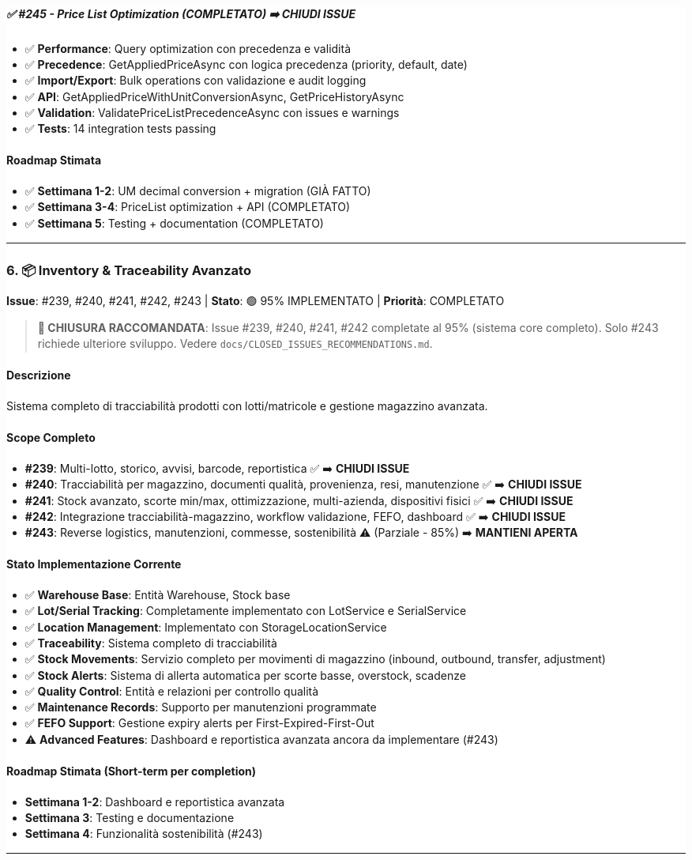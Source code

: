 ##### ✅ #245 - Price List Optimization (COMPLETATO) ➡️ **CHIUDI ISSUE**
- ✅ **Performance**: Query optimization con precedenza e validità
- ✅ **Precedence**: GetAppliedPriceAsync con logica precedenza (priority, default, date)
- ✅ **Import/Export**: Bulk operations con validazione e audit logging
- ✅ **API**: GetAppliedPriceWithUnitConversionAsync, GetPriceHistoryAsync
- ✅ **Validation**: ValidatePriceListPrecedenceAsync con issues e warnings
- ✅ **Tests**: 14 integration tests passing

#### Roadmap Stimata
- ✅ **Settimana 1-2**: UM decimal conversion + migration (GIÀ FATTO)
- ✅ **Settimana 3-4**: PriceList optimization + API (COMPLETATO)
- ✅ **Settimana 5**: Testing + documentation (COMPLETATO)

---

### 6. 📦 **Inventory & Traceability Avanzato**
**Issue**: #239, #240, #241, #242, #243 | **Stato**: 🟢 95% IMPLEMENTATO | **Priorità**: COMPLETATO

> **🎉 CHIUSURA RACCOMANDATA**: Issue #239, #240, #241, #242 completate al 95% (sistema core completo). Solo #243 richiede ulteriore sviluppo. Vedere `docs/CLOSED_ISSUES_RECOMMENDATIONS.md`.

#### Descrizione
Sistema completo di tracciabilità prodotti con lotti/matricole e gestione magazzino avanzata.

#### Scope Completo
- **#239**: Multi-lotto, storico, avvisi, barcode, reportistica ✅ ➡️ **CHIUDI ISSUE**
- **#240**: Tracciabilità per magazzino, documenti qualità, provenienza, resi, manutenzione ✅ ➡️ **CHIUDI ISSUE**
- **#241**: Stock avanzato, scorte min/max, ottimizzazione, multi-azienda, dispositivi fisici ✅ ➡️ **CHIUDI ISSUE**
- **#242**: Integrazione tracciabilità-magazzino, workflow validazione, FEFO, dashboard ✅ ➡️ **CHIUDI ISSUE**
- **#243**: Reverse logistics, manutenzioni, commesse, sostenibilità ⚠️ (Parziale - 85%) ➡️ **MANTIENI APERTA**

#### Stato Implementazione Corrente
- ✅ **Warehouse Base**: Entità Warehouse, Stock base
- ✅ **Lot/Serial Tracking**: Completamente implementato con LotService e SerialService
- ✅ **Location Management**: Implementato con StorageLocationService
- ✅ **Traceability**: Sistema completo di tracciabilità
- ✅ **Stock Movements**: Servizio completo per movimenti di magazzino (inbound, outbound, transfer, adjustment)
- ✅ **Stock Alerts**: Sistema di allerta automatica per scorte basse, overstock, scadenze
- ✅ **Quality Control**: Entità e relazioni per controllo qualità
- ✅ **Maintenance Records**: Supporto per manutenzioni programmate
- ✅ **FEFO Support**: Gestione expiry alerts per First-Expired-First-Out
- ⚠️ **Advanced Features**: Dashboard e reportistica avanzata ancora da implementare (#243)

#### Roadmap Stimata (Short-term per completion)
- **Settimana 1-2**: Dashboard e reportistica avanzata
- **Settimana 3**: Testing e documentazione
- **Settimana 4**: Funzionalità sostenibilità (#243)

---